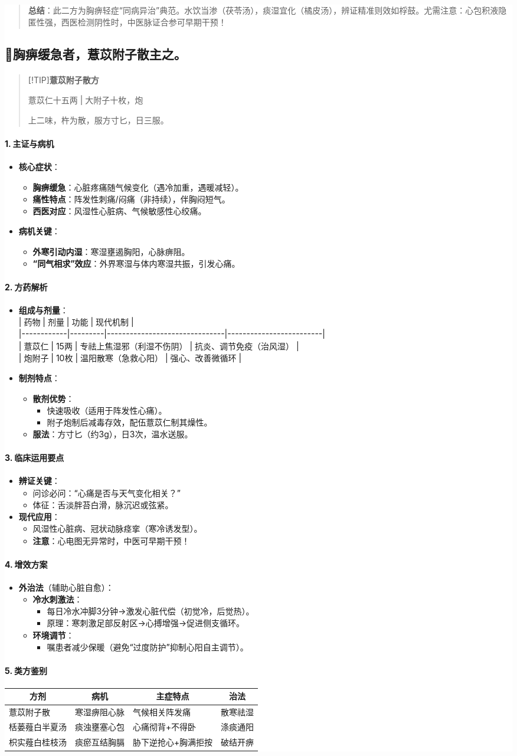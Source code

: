 > **总结**：此二方为胸痹轻症“同病异治”典范。水饮当渗（茯苓汤），痰湿宜化（橘皮汤），辨证精准则效如桴鼓。尤需注意：心包积液隐匿性强，西医检测阴性时，中医脉证合参可早期干预！

## 📜胸痹缓急者，薏苡附子散主之。

> [!TIP]**薏苡附子散方**
>
> 薏苡仁十五两 | 大附子十枚，炮
>
> 上二味，杵为散，服方寸匕，日三服。

#### **1. 主证与病机**  
- **核心症状**：  
  - **胸痹缓急**：心脏疼痛随气候变化（遇冷加重，遇暖减轻）。  
  - **痛性特点**：阵发性刺痛/闷痛（非持续），伴胸闷短气。  
  - **西医对应**：风湿性心脏病、气候敏感性心绞痛。  

- **病机关键**：  
  - **外寒引动内湿**：寒湿壅遏胸阳，心脉痹阻。  
  - **“同气相求”效应**：外界寒湿与体内寒湿共振，引发心痛。  

#### **2. 方药解析**  
- **组成与剂量**：  
  | 药物       | 剂量    | 功能                          | 现代机制                  |  
  |------------|---------|-------------------------------|-------------------------|  
  | 薏苡仁     | 15两    | 专祛上焦湿邪（利湿不伤阴）    | 抗炎、调节免疫（治风湿）  |  
  | 炮附子     | 10枚    | 温阳散寒（急救心阳）          | 强心、改善微循环          |  

- **制剂特点**：  
  - **散剂优势**：  
    - 快速吸收（适用于阵发性心痛）。  
    - 附子炮制后减毒存效，配伍薏苡仁制其燥性。  
  - **服法**：方寸匕（约3g），日3次，温水送服。  

#### **3. 临床运用要点**  
- **辨证关键**：  
  - 问诊必问：“心痛是否与天气变化相关？”  
  - 体征：舌淡胖苔白滑，脉沉迟或弦紧。  
- **现代应用**：  
  - 风湿性心脏病、冠状动脉痉挛（寒冷诱发型）。  
  - **注意**：心电图无异常时，中医可早期干预！  

#### **4. 增效方案**  
- **外治法**（辅助心脏自愈）：  
  - **冷水刺激法**：  
    - 每日冷水冲脚3分钟→激发心脏代偿（初觉冷，后觉热）。  
    - 原理：寒刺激足部反射区→心搏增强→促进侧支循环。  
  - **环境调节**：  
    - 嘱患者减少保暖（避免“过度防护”抑制心阳自主调节）。  

#### **5. 类方鉴别**  
| 方剂               | 病机            | 主症特点                  | 治法              |  
|--------------------|-----------------|--------------------------|-------------------|  
| 薏苡附子散         | 寒湿痹阻心脉    | 气候相关阵发痛            | 散寒祛湿          |  
| 栝蒌薤白半夏汤     | 痰浊壅塞心包    | 心痛彻背+不得卧           | 涤痰通阳          |  
| 枳实薤白桂枝汤     | 痰瘀互结胸膈    | 胁下逆抢心+胸满拒按       | 破结开痹          |  
